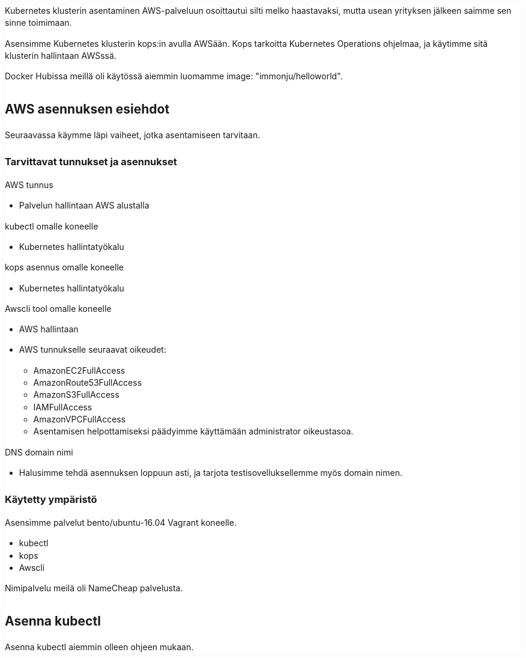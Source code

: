 Kubernetes klusterin asentaminen AWS-palveluun osoittautui silti melko haastavaksi, mutta usean yrityksen jälkeen saimme sen sinne toimimaan.

Asensimme Kubernetes klusterin kops:in avulla AWSään. Kops tarkoitta Kubernetes Operations ohjelmaa, ja käytimme sitä klusterin hallintaan AWSssä.

Docker Hubissa meillä oli käytössä aiemmin luomamme image: "immonju/helloworld".

<a name="esiehdot"></a>

## AWS asennuksen esiehdot

Seuraavassa käymme läpi vaiheet, jotka asentamiseen tarvitaan. 

### Tarvittavat tunnukset ja asennukset

AWS tunnus
- Palvelun hallintaan AWS alustalla

kubectl omalle koneelle
- Kubernetes hallintatyökalu

kops asennus omalle koneelle
- Kubernetes hallintatyökalu

Awscli tool omalle koneelle
- AWS hallintaan

- AWS tunnukselle seuraavat oikeudet: 
  - AmazonEC2FullAccess
  - AmazonRoute53FullAccess
  - AmazonS3FullAccess
  - IAMFullAccess
  - AmazonVPCFullAccess
  - Asentamisen helpottamiseksi päädyimme käyttämään administrator oikeustasoa.

DNS domain nimi
- Halusimme tehdä asennuksen loppuun asti, ja tarjota testisovelluksellemme myös domain nimen.

### Käytetty ympäristö

Asensimme palvelut bento/ubuntu-16.04 Vagrant koneelle.
- kubectl
- kops
- Awscli

Nimipalvelu meilä oli NameCheap palvelusta.

<a name="aws-kubectl"></a>

## Asenna kubectl

Asenna kubectl aiemmin olleen ohjeen mukaan.

<a name="kops"></a>
